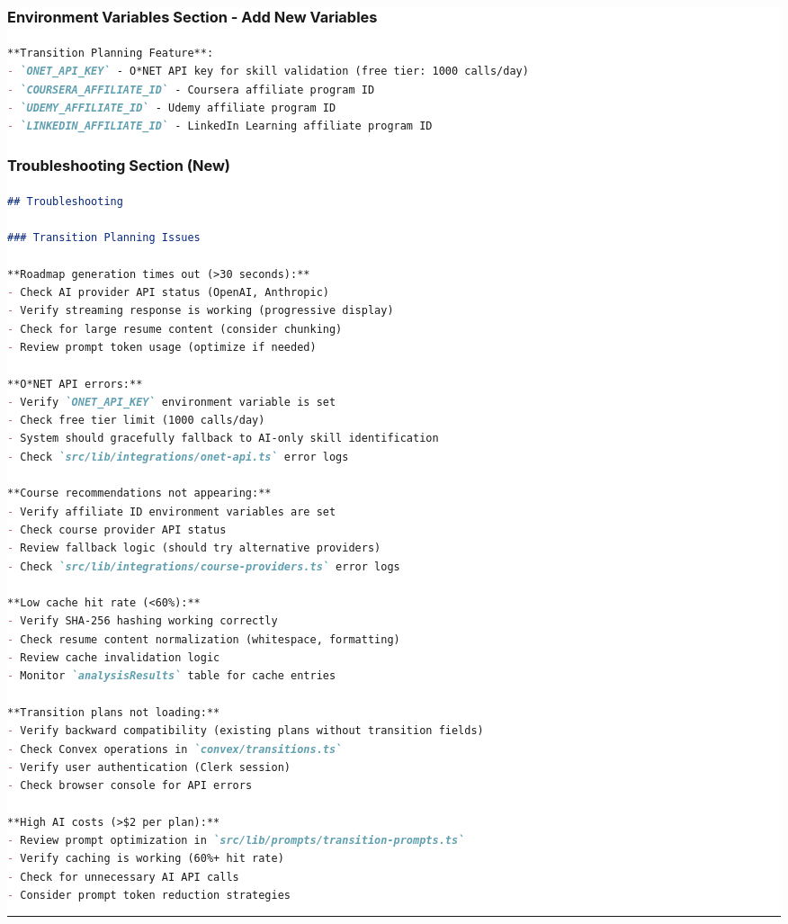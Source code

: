 ### Environment Variables Section - Add New Variables

```markdown
**Transition Planning Feature**:
- `ONET_API_KEY` - O*NET API key for skill validation (free tier: 1000 calls/day)
- `COURSERA_AFFILIATE_ID` - Coursera affiliate program ID
- `UDEMY_AFFILIATE_ID` - Udemy affiliate program ID
- `LINKEDIN_AFFILIATE_ID` - LinkedIn Learning affiliate program ID
```

### Troubleshooting Section (New)

```markdown
## Troubleshooting

### Transition Planning Issues

**Roadmap generation times out (>30 seconds):**
- Check AI provider API status (OpenAI, Anthropic)
- Verify streaming response is working (progressive display)
- Check for large resume content (consider chunking)
- Review prompt token usage (optimize if needed)

**O*NET API errors:**
- Verify `ONET_API_KEY` environment variable is set
- Check free tier limit (1000 calls/day)
- System should gracefully fallback to AI-only skill identification
- Check `src/lib/integrations/onet-api.ts` error logs

**Course recommendations not appearing:**
- Verify affiliate ID environment variables are set
- Check course provider API status
- Review fallback logic (should try alternative providers)
- Check `src/lib/integrations/course-providers.ts` error logs

**Low cache hit rate (<60%):**
- Verify SHA-256 hashing working correctly
- Check resume content normalization (whitespace, formatting)
- Review cache invalidation logic
- Monitor `analysisResults` table for cache entries

**Transition plans not loading:**
- Verify backward compatibility (existing plans without transition fields)
- Check Convex operations in `convex/transitions.ts`
- Verify user authentication (Clerk session)
- Check browser console for API errors

**High AI costs (>$2 per plan):**
- Review prompt optimization in `src/lib/prompts/transition-prompts.ts`
- Verify caching is working (60%+ hit rate)
- Check for unnecessary AI API calls
- Consider prompt token reduction strategies
```

---